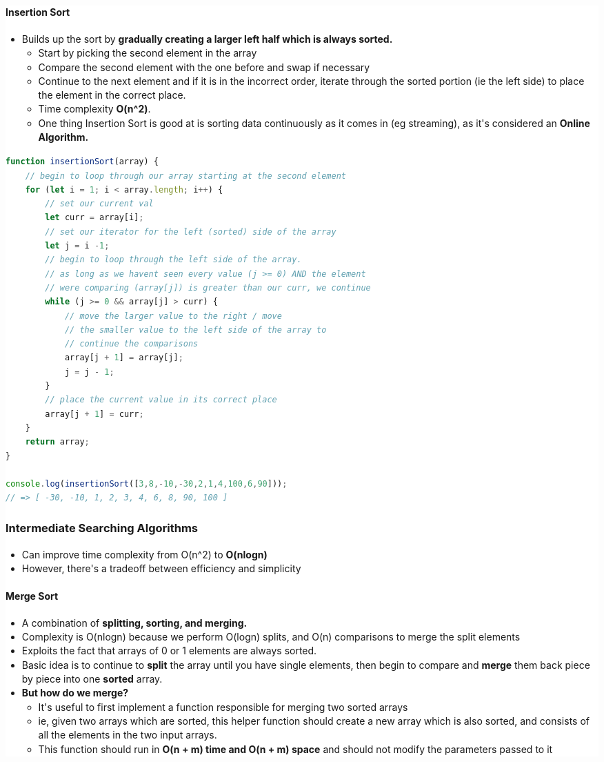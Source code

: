 

#### Insertion Sort

- Builds up the sort by **gradually creating a larger left half which is always sorted.**
  - Start by picking the second element in the array
  - Compare the second element with the one before and swap if necessary
  - Continue to the next element and if it is in the incorrect order, iterate through the sorted portion (ie the left side) to place the element in the correct place.
  - Time complexity **O(n^2)**.
  - One thing Insertion Sort is good at is sorting data continuously as it comes in (eg streaming), as it's considered an **Online Algorithm.**

```javascript
function insertionSort(array) {
	// begin to loop through our array starting at the second element
	for (let i = 1; i < array.length; i++) {
		// set our current val
		let curr = array[i];
		// set our iterator for the left (sorted) side of the array
		let j = i -1;
		// begin to loop through the left side of the array.
		// as long as we havent seen every value (j >= 0) AND the element
		// were comparing (array[j]) is greater than our curr, we continue
		while (j >= 0 && array[j] > curr) {
			// move the larger value to the right / move
			// the smaller value to the left side of the array to
			// continue the comparisons
			array[j + 1] = array[j];
			j = j - 1;
		}
		// place the current value in its correct place
		array[j + 1] = curr;
	}
	return array;
}

console.log(insertionSort([3,8,-10,-30,2,1,4,100,6,90]));
// => [ -30, -10, 1, 2, 3, 4, 6, 8, 90, 100 ]
```



### Intermediate Searching Algorithms

- Can improve time complexity from O(n^2) to **O(nlogn)**
- However, there's a tradeoff between efficiency and simplicity

#### Merge Sort

- A combination of **splitting, sorting, and merging.**
- Complexity is O(nlogn) because we perform O(logn) splits, and O(n) comparisons to merge the split elements
- Exploits the fact that arrays of 0 or 1 elements are always sorted.
- Basic idea is to continue to **split** the array until you have single elements, then begin to compare and **merge** them back piece by piece into one **sorted** array.
- **But how do we merge?**
  - It's useful to first implement a function responsible for merging two sorted arrays
  - ie, given two arrays which are sorted, this helper function should create a new array which is also sorted, and consists of all the elements in the two input arrays.
  - This function should run in **O(n + m) time and O(n + m) space** and should not modify the parameters passed to it
